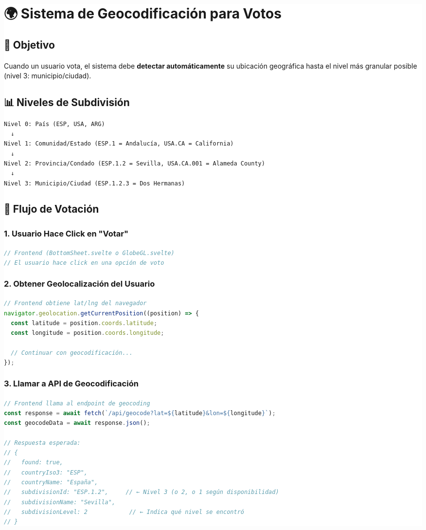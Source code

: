 # 🌍 Sistema de Geocodificación para Votos

## 🎯 Objetivo

Cuando un usuario vota, el sistema debe **detectar automáticamente** su ubicación geográfica hasta el nivel más granular posible (nivel 3: municipio/ciudad).

## 📊 Niveles de Subdivisión

```
Nivel 0: País (ESP, USA, ARG)
  ↓
Nivel 1: Comunidad/Estado (ESP.1 = Andalucía, USA.CA = California)
  ↓
Nivel 2: Provincia/Condado (ESP.1.2 = Sevilla, USA.CA.001 = Alameda County)
  ↓
Nivel 3: Municipio/Ciudad (ESP.1.2.3 = Dos Hermanas)
```

## 🔄 Flujo de Votación

### 1. Usuario Hace Click en "Votar"

```javascript
// Frontend (BottomSheet.svelte o GlobeGL.svelte)
// El usuario hace click en una opción de voto
```

### 2. Obtener Geolocalización del Usuario

```javascript
// Frontend obtiene lat/lng del navegador
navigator.geolocation.getCurrentPosition((position) => {
  const latitude = position.coords.latitude;
  const longitude = position.coords.longitude;
  
  // Continuar con geocodificación...
});
```

### 3. Llamar a API de Geocodificación

```javascript
// Frontend llama al endpoint de geocoding
const response = await fetch(`/api/geocode?lat=${latitude}&lon=${longitude}`);
const geocodeData = await response.json();

// Respuesta esperada:
// {
//   found: true,
//   countryIso3: "ESP",
//   countryName: "España",
//   subdivisionId: "ESP.1.2",     // ← Nivel 3 (o 2, o 1 según disponibilidad)
//   subdivisionName: "Sevilla",
//   subdivisionLevel: 2            // ← Indica qué nivel se encontró
// }
```
